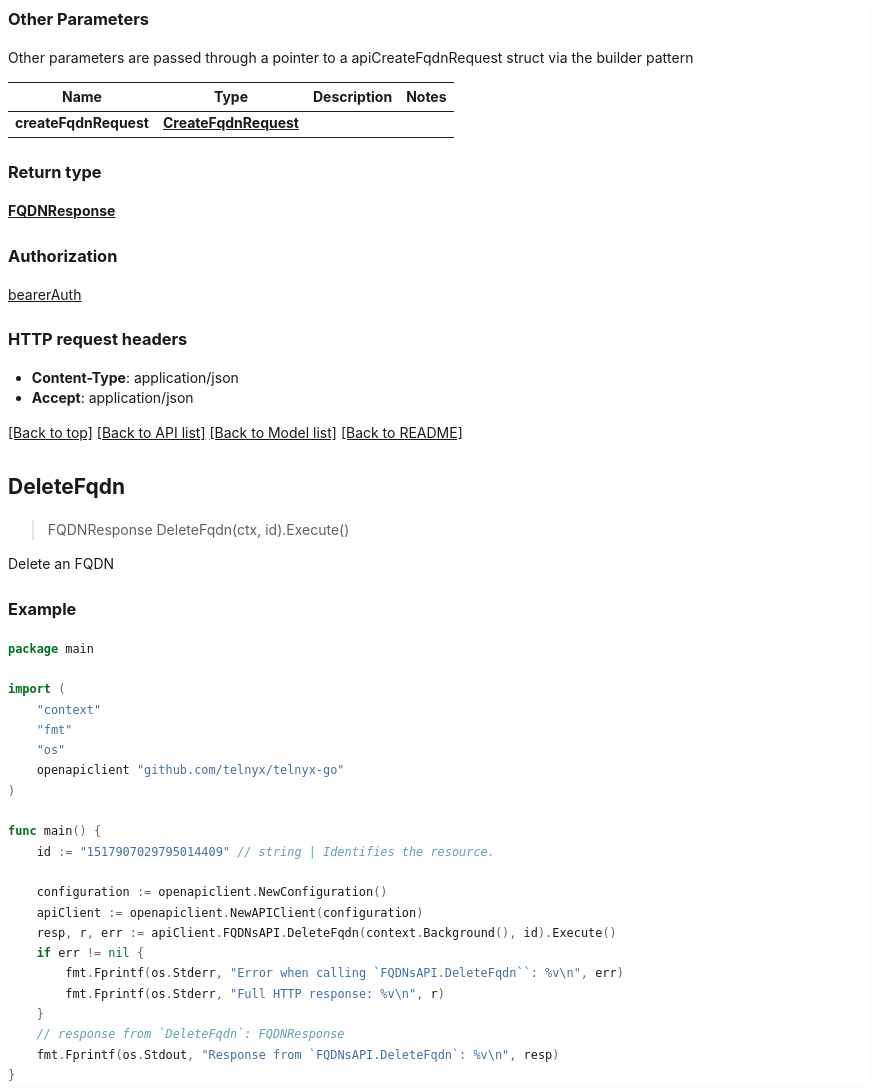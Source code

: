 

### Other Parameters

Other parameters are passed through a pointer to a apiCreateFqdnRequest struct via the builder pattern


Name | Type | Description  | Notes
------------- | ------------- | ------------- | -------------
 **createFqdnRequest** | [**CreateFqdnRequest**](CreateFqdnRequest.md) |  | 

### Return type

[**FQDNResponse**](FQDNResponse.md)

### Authorization

[bearerAuth](../README.md#bearerAuth)

### HTTP request headers

- **Content-Type**: application/json
- **Accept**: application/json

[[Back to top]](#) [[Back to API list]](../README.md#documentation-for-api-endpoints)
[[Back to Model list]](../README.md#documentation-for-models)
[[Back to README]](../README.md)


## DeleteFqdn

> FQDNResponse DeleteFqdn(ctx, id).Execute()

Delete an FQDN



### Example

```go
package main

import (
	"context"
	"fmt"
	"os"
	openapiclient "github.com/telnyx/telnyx-go"
)

func main() {
	id := "1517907029795014409" // string | Identifies the resource.

	configuration := openapiclient.NewConfiguration()
	apiClient := openapiclient.NewAPIClient(configuration)
	resp, r, err := apiClient.FQDNsAPI.DeleteFqdn(context.Background(), id).Execute()
	if err != nil {
		fmt.Fprintf(os.Stderr, "Error when calling `FQDNsAPI.DeleteFqdn``: %v\n", err)
		fmt.Fprintf(os.Stderr, "Full HTTP response: %v\n", r)
	}
	// response from `DeleteFqdn`: FQDNResponse
	fmt.Fprintf(os.Stdout, "Response from `FQDNsAPI.DeleteFqdn`: %v\n", resp)
}
```
